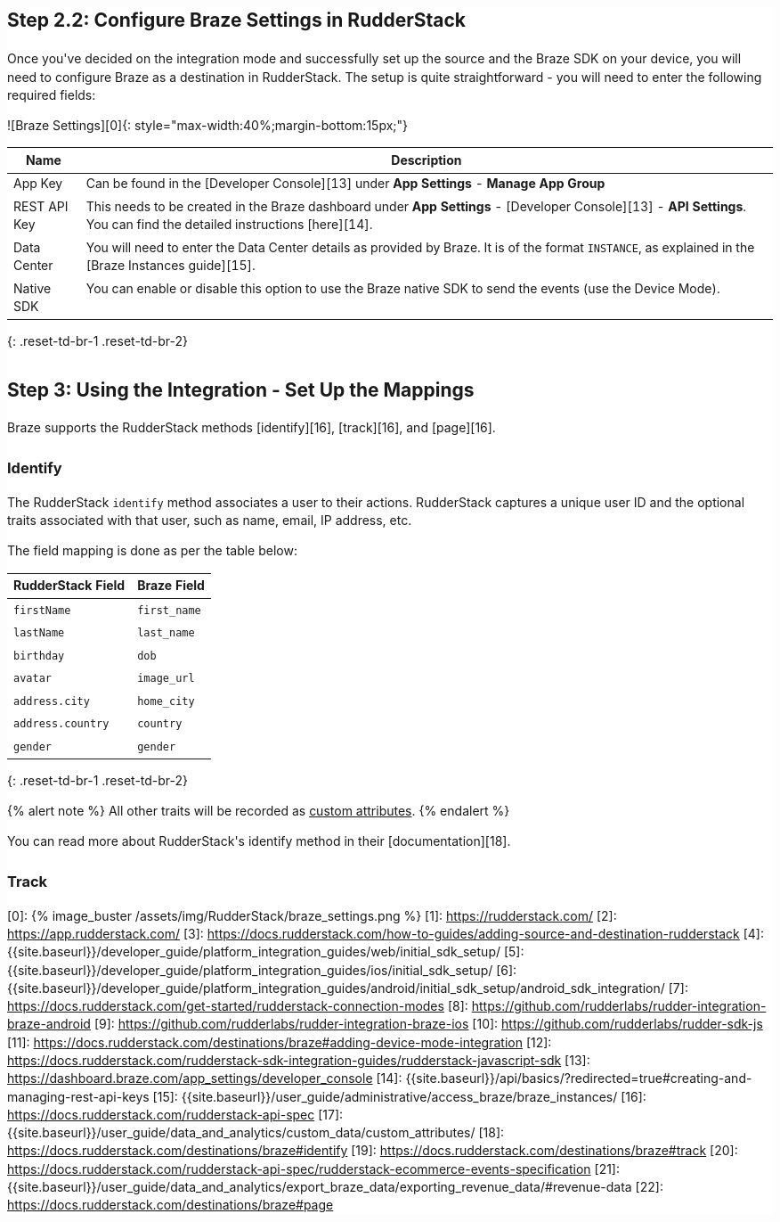 ## Step 2.2: Configure Braze Settings in RudderStack

Once you've decided on the integration mode and successfully set up the source and the Braze SDK on your device, you will need to configure Braze as a destination in RudderStack. The setup is quite straightforward - you will need to enter the following required fields:

![Braze Settings][0]{: style="max-width:40%;margin-bottom:15px;"}

| Name | Description |
|---|---|
| App Key | Can be found in the [Developer Console][13] under <b>App Settings</b> - <b>Manage App Group</b> |
| REST API Key | This needs to be created in the Braze dashboard under <b>App Settings</b> - [Developer Console][13] - <b>API Settings</b>. You can find the detailed instructions [here][14]. |
| Data Center | You will need to enter the Data Center details as provided by Braze. It is of the format `INSTANCE`, as explained in the [Braze Instances guide][15]. |
| Native SDK | You can enable or disable this option to use the Braze native SDK to send the events (use the Device Mode). |
{: .reset-td-br-1 .reset-td-br-2}

## Step 3: Using the Integration - Set Up the Mappings

Braze supports the RudderStack methods [identify][16], [track][16], and [page][16].

### Identify
The RudderStack `identify` method associates a user to their actions. RudderStack captures a unique user ID and the optional traits associated with that user, such as name, email, IP address, etc.

The field mapping is done as per the table below:

| RudderStack Field | Braze Field |
|---|---|
| `firstName` | `first_name` |
| `lastName` | `last_name` |
| `birthday` | `dob` |
| `avatar` | `image_url` |
| `address.city` | `home_city` |
| `address.country` | `country` |
| `gender` | `gender` |
{: .reset-td-br-1 .reset-td-br-2}

{% alert note %} 
All other traits will be recorded as [custom attributes]({{site.baseurl}}/user_guide/data_and_analytics/custom_data/custom_attributes/).
{% endalert %}

You can read more about RudderStack's identify method in their [documentation][18].

### Track


[0]: {% image_buster /assets/img/RudderStack/braze_settings.png %}
[1]: https://rudderstack.com/
[2]: https://app.rudderstack.com/
[3]: https://docs.rudderstack.com/how-to-guides/adding-source-and-destination-rudderstack
[4]: {{site.baseurl}}/developer_guide/platform_integration_guides/web/initial_sdk_setup/
[5]: {{site.baseurl}}/developer_guide/platform_integration_guides/ios/initial_sdk_setup/
[6]: {{site.baseurl}}/developer_guide/platform_integration_guides/android/initial_sdk_setup/android_sdk_integration/
[7]: https://docs.rudderstack.com/get-started/rudderstack-connection-modes
[8]: https://github.com/rudderlabs/rudder-integration-braze-android
[9]: https://github.com/rudderlabs/rudder-integration-braze-ios
[10]: https://github.com/rudderlabs/rudder-sdk-js
[11]: https://docs.rudderstack.com/destinations/braze#adding-device-mode-integration
[12]: https://docs.rudderstack.com/rudderstack-sdk-integration-guides/rudderstack-javascript-sdk
[13]: https://dashboard.braze.com/app_settings/developer_console
[14]: {{site.baseurl}}/api/basics/?redirected=true#creating-and-managing-rest-api-keys
[15]: {{site.baseurl}}/user_guide/administrative/access_braze/braze_instances/
[16]: https://docs.rudderstack.com/rudderstack-api-spec
[17]: {{site.baseurl}}/user_guide/data_and_analytics/custom_data/custom_attributes/
[18]: https://docs.rudderstack.com/destinations/braze#identify
[19]: https://docs.rudderstack.com/destinations/braze#track
[20]: https://docs.rudderstack.com/rudderstack-api-spec/rudderstack-ecommerce-events-specification
[21]: {{site.baseurl}}/user_guide/data_and_analytics/export_braze_data/exporting_revenue_data/#revenue-data
[22]: https://docs.rudderstack.com/destinations/braze#page